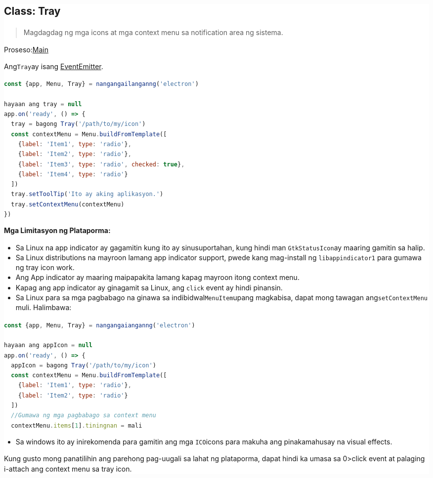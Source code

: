 ## Class: Tray

> Magdagdag ng mga icons at mga context menu sa notification area ng sistema.

Proseso:[Main](../glossary.md#main-process)

Ang`Tray`ay isang [EventEmitter](https://nodejs.org/api/events.html#events_class_eventemitter).

```javascript
const {app, Menu, Tray} = nangangailanganng('electron')

hayaan ang tray = null
app.on('ready', () => {
  tray = bagong Tray('/path/to/my/icon')
  const contextMenu = Menu.buildFromTemplate([
    {label: 'Item1', type: 'radio'},
    {label: 'Item2', type: 'radio'},
    {label: 'Item3', type: 'radio', checked: true},
    {label: 'Item4', type: 'radio'}
  ])
  tray.setToolTip('Ito ay aking aplikasyon.')
  tray.setContextMenu(contextMenu)
})
```

**Mga Limitasyon ng Plataporma:**

* Sa Linux na app indicator ay gagamitin kung ito ay sinusuportahan, kung hindi man `GtkStatusIcon`ay maaring gamitin sa halip.
* Sa Linux distributions na mayroon lamang app indicator support, pwede kang mag-install ng `libappindicator1` para gumawa ng tray icon work.
* Ang App indicator ay maaring maipapakita lamang kapag mayroon itong context menu.
* Kapag ang app indicator ay ginagamit sa Linux, ang `click` event ay hindi pinansin.
* Sa Linux para sa mga pagbabago na ginawa sa indibidwal`MenuItem`upang magkabisa, dapat mong tawagan ang`setContextMenu`muli. Halimbawa:

```javascript
const {app, Menu, Tray} = nangangaianganng('electron')

hayaan ang appIcon = null
app.on('ready', () => {
  appIcon = bagong Tray('/path/to/my/icon')
  const contextMenu = Menu.buildFromTemplate([
    {label: 'Item1', type: 'radio'},
    {label: 'Item2', type: 'radio'}
  ])
  //Gumawa ng mga pagbabago sa context menu
  contextMenu.items[1].tiningnan = mali
```

* Sa windows ito ay inirekomenda para gamitin ang mga `ICO`icons para makuha ang pinakamahusay na visual effects.

Kung gusto mong panatilihin ang parehong pag-uugali sa lahat ng plataporma, dapat hindi ka umasa sa 0>click</code> event at palaging i-attach ang context menu sa tray icon.
